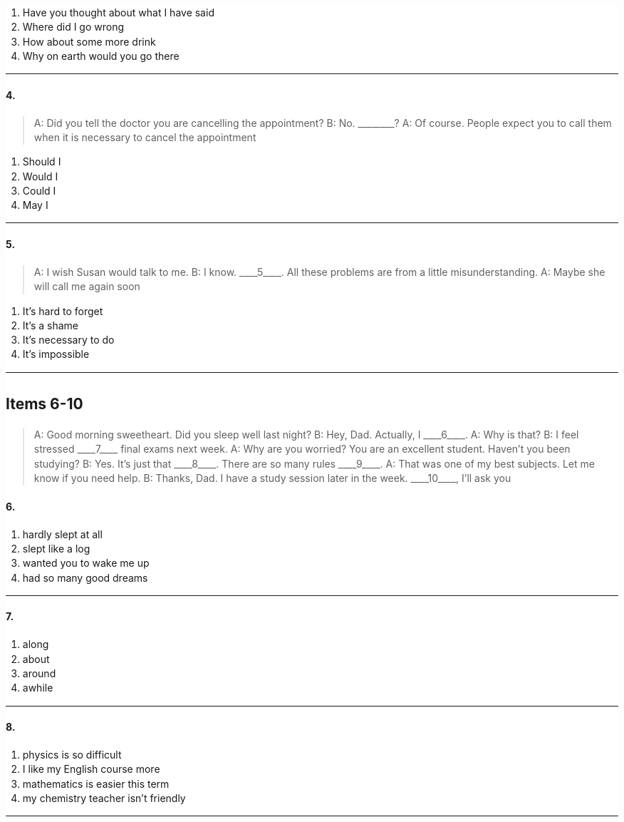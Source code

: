 1. Have you thought about what I have said
2. Where did I go wrong
3. How about some more drink
4. Why on earth would you go there

---
#### 4.
 > A: Did you tell the doctor you are cancelling the appointment?
 > B: No. \_\_\_\_\_\_\_\_?
 > A: Of course. People expect you to call them when it is necessary to cancel the appointment
 
1. Should I
2. Would I
3. Could I
4. May I

---
#### 5.
 > A: I wish Susan would talk to me.
 > B: I know. \_\_\_\_5\_\_\_\_. All these problems are from a little misunderstanding.
 > A: Maybe she will call me again soon 

1. It’s hard to forget
2. It’s a shame
3. It’s necessary to do
4. It’s impossible

---
## Items 6-10

 > A: Good morning sweetheart. Did you sleep well last night?
 > B: Hey, Dad. Actually, I \_\_\_\_6\_\_\_\_.
 > A: Why is that? B: I feel stressed \_\_\_\_7\_\_\_\_ final exams next week.
 > A: Why are you worried? You are an excellent student. Haven’t you been studying?
 > B: Yes. It’s just that \_\_\_\_8\_\_\_\_. There are so many rules \_\_\_\_9\_\_\_\_.
 > A: That was one of my best subjects. Let me know if you need help.
 > B: Thanks, Dad. I have a study session later in the week. \_\_\_\_10\_\_\_\_, I’ll ask you

#### 6.
1. hardly slept at all
2. slept like a log
3. wanted you to wake me up
4. had so many good dreams

---
#### 7.
1. along
2. about
3. around
4. awhile

---
#### 8.
1. physics is so difficult
2. I like my English course more
3. mathematics is easier this term
4. my chemistry teacher isn’t friendly

---